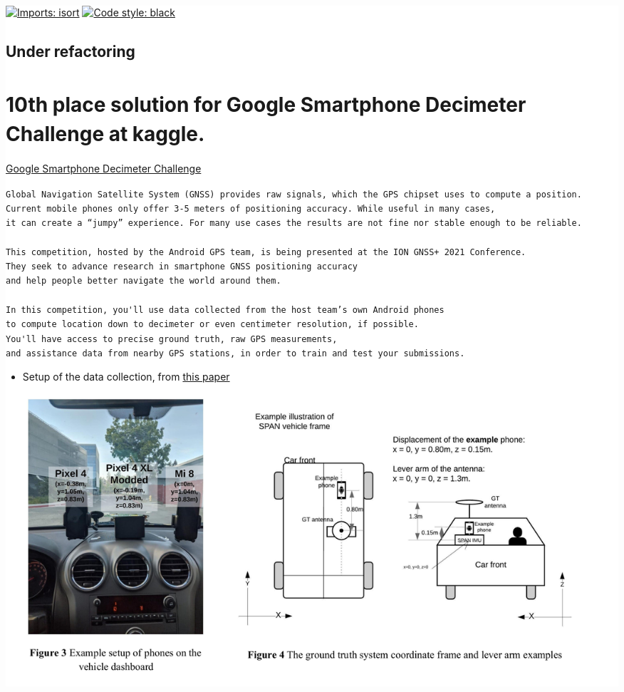 [![Imports: isort](https://img.shields.io/badge/%20imports-isort-%231674b1?style=flat&labelColor=ef8336)](https://pycqa.github.io/isort/)
[![Code style: black](https://img.shields.io/badge/code%20style-black-000000.svg)](https://github.com/psf/black)

## **Under refactoring**

# 10th place solution for Google Smartphone Decimeter Challenge at kaggle.
 [Google Smartphone Decimeter Challenge](https://www.kaggle.com/c/google-smartphone-decimeter-challenge/overview)


    Global Navigation Satellite System (GNSS) provides raw signals, which the GPS chipset uses to compute a position.
    Current mobile phones only offer 3-5 meters of positioning accuracy. While useful in many cases,
    it can create a “jumpy” experience. For many use cases the results are not fine nor stable enough to be reliable.

    This competition, hosted by the Android GPS team, is being presented at the ION GNSS+ 2021 Conference.
    They seek to advance research in smartphone GNSS positioning accuracy
    and help people better navigate the world around them.

    In this competition, you'll use data collected from the host team’s own Android phones
    to compute location down to decimeter or even centimeter resolution, if possible.
    You'll have access to precise ground truth, raw GPS measurements,
    and assistance data from nearby GPS stations, in order to train and test your submissions.

* Setup of the data collection, from [this paper](https://www.kaggle.com/google/android-smartphones-high-accuracy-datasets?select=ION+GNSS+2020+Android+Raw+GNSS+Measurement+Datasets+for+Precise+Positioning.pdf)
![phone_setup](./images/phone_setup.png)
